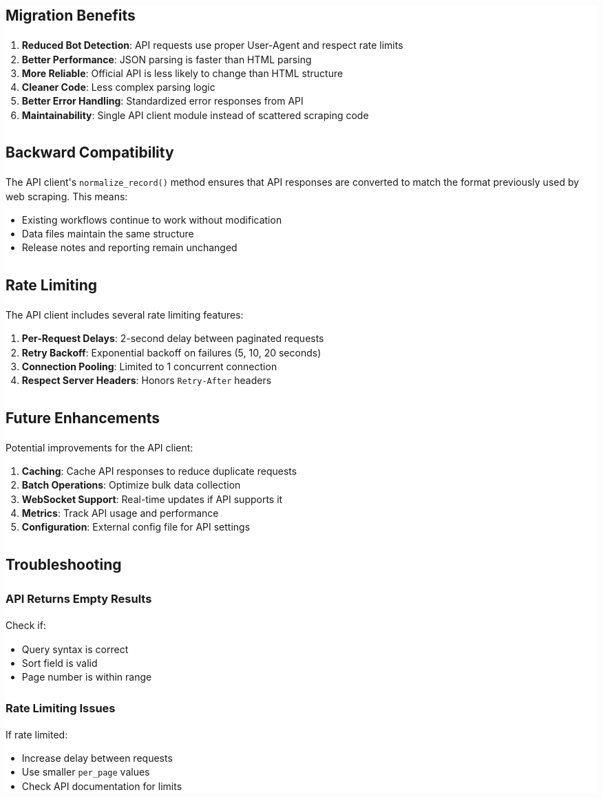 ## Migration Benefits

1. **Reduced Bot Detection**: API requests use proper User-Agent and respect rate limits
2. **Better Performance**: JSON parsing is faster than HTML parsing
3. **More Reliable**: Official API is less likely to change than HTML structure
4. **Cleaner Code**: Less complex parsing logic
5. **Better Error Handling**: Standardized error responses from API
6. **Maintainability**: Single API client module instead of scattered scraping code

## Backward Compatibility

The API client's `normalize_record()` method ensures that API responses are converted to match the format previously used by web scraping. This means:

- Existing workflows continue to work without modification
- Data files maintain the same structure
- Release notes and reporting remain unchanged

## Rate Limiting

The API client includes several rate limiting features:

1. **Per-Request Delays**: 2-second delay between paginated requests
2. **Retry Backoff**: Exponential backoff on failures (5, 10, 20 seconds)
3. **Connection Pooling**: Limited to 1 concurrent connection
4. **Respect Server Headers**: Honors `Retry-After` headers

## Future Enhancements

Potential improvements for the API client:

1. **Caching**: Cache API responses to reduce duplicate requests
2. **Batch Operations**: Optimize bulk data collection
3. **WebSocket Support**: Real-time updates if API supports it
4. **Metrics**: Track API usage and performance
5. **Configuration**: External config file for API settings

## Troubleshooting

### API Returns Empty Results

Check if:
- Query syntax is correct
- Sort field is valid
- Page number is within range

### Rate Limiting Issues

If rate limited:
- Increase delay between requests
- Use smaller `per_page` values
- Check API documentation for limits
